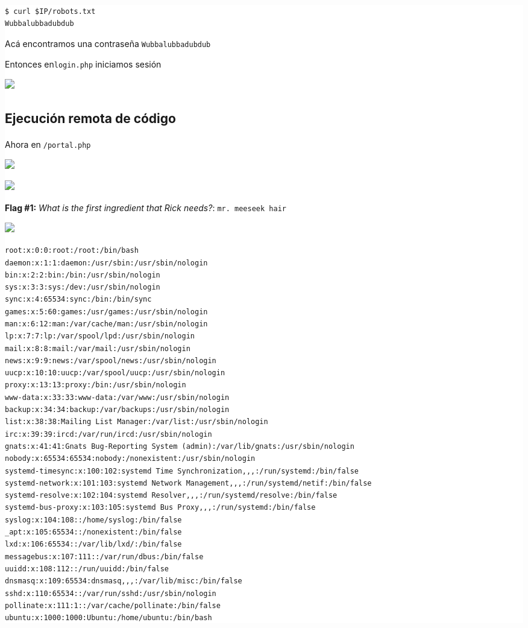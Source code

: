 ~~~shell
~~~

~~~shell
$ curl $IP/robots.txt
Wubbalubbadubdub
~~~

Acá encontramos una contraseña `Wubbalubbadubdub`

Entonces en`login.php` iniciamos sesión

![](https://hackmd.io/_uploads/B1dupILKn.png)

## Ejecución remota de código

Ahora en `/portal.php`

![](https://hackmd.io/_uploads/S1IRp8IKh.png)

![](https://hackmd.io/_uploads/H16-CLUK3.png)

**Flag \#1:** *What is the first ingredient that Rick needs?*: `mr. meeseek hair`

![](https://hackmd.io/_uploads/BkGV1DIFn.png)

~~~plaintext
root:x:0:0:root:/root:/bin/bash
daemon:x:1:1:daemon:/usr/sbin:/usr/sbin/nologin
bin:x:2:2:bin:/bin:/usr/sbin/nologin
sys:x:3:3:sys:/dev:/usr/sbin/nologin
sync:x:4:65534:sync:/bin:/bin/sync
games:x:5:60:games:/usr/games:/usr/sbin/nologin
man:x:6:12:man:/var/cache/man:/usr/sbin/nologin
lp:x:7:7:lp:/var/spool/lpd:/usr/sbin/nologin
mail:x:8:8:mail:/var/mail:/usr/sbin/nologin
news:x:9:9:news:/var/spool/news:/usr/sbin/nologin
uucp:x:10:10:uucp:/var/spool/uucp:/usr/sbin/nologin
proxy:x:13:13:proxy:/bin:/usr/sbin/nologin
www-data:x:33:33:www-data:/var/www:/usr/sbin/nologin
backup:x:34:34:backup:/var/backups:/usr/sbin/nologin
list:x:38:38:Mailing List Manager:/var/list:/usr/sbin/nologin
irc:x:39:39:ircd:/var/run/ircd:/usr/sbin/nologin
gnats:x:41:41:Gnats Bug-Reporting System (admin):/var/lib/gnats:/usr/sbin/nologin
nobody:x:65534:65534:nobody:/nonexistent:/usr/sbin/nologin
systemd-timesync:x:100:102:systemd Time Synchronization,,,:/run/systemd:/bin/false
systemd-network:x:101:103:systemd Network Management,,,:/run/systemd/netif:/bin/false
systemd-resolve:x:102:104:systemd Resolver,,,:/run/systemd/resolve:/bin/false
systemd-bus-proxy:x:103:105:systemd Bus Proxy,,,:/run/systemd:/bin/false
syslog:x:104:108::/home/syslog:/bin/false
_apt:x:105:65534::/nonexistent:/bin/false
lxd:x:106:65534::/var/lib/lxd/:/bin/false
messagebus:x:107:111::/var/run/dbus:/bin/false
uuidd:x:108:112::/run/uuidd:/bin/false
dnsmasq:x:109:65534:dnsmasq,,,:/var/lib/misc:/bin/false
sshd:x:110:65534::/var/run/sshd:/usr/sbin/nologin
pollinate:x:111:1::/var/cache/pollinate:/bin/false
ubuntu:x:1000:1000:Ubuntu:/home/ubuntu:/bin/bash
~~~
